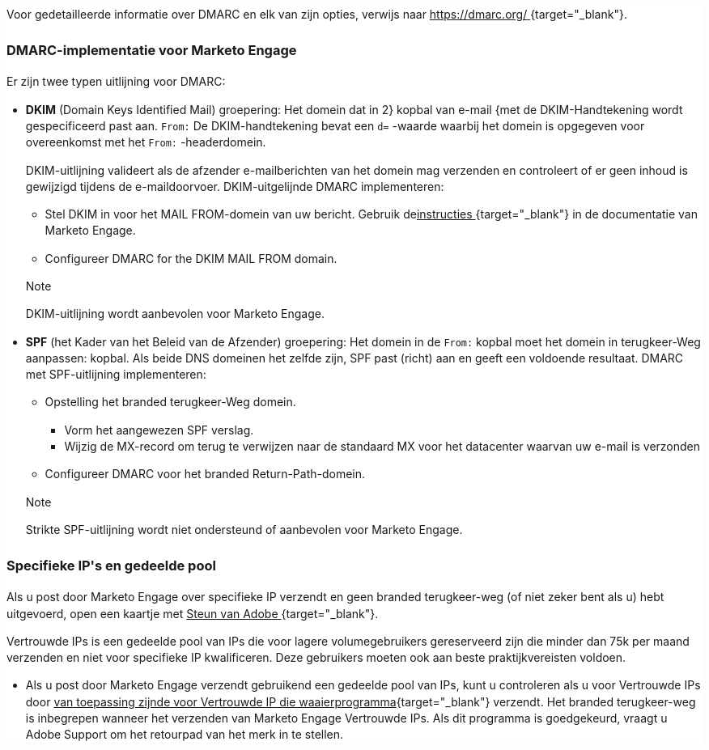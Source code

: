 Voor gedetailleerde informatie over DMARC en elk van zijn opties, verwijs naar [&#x200B; https://dmarc.org/ &#x200B;](https://dmarc.org/){target="_blank"}.

### DMARC-implementatie voor Marketo Engage

Er zijn twee typen uitlijning voor DMARC:

* **DKIM** (Domain Keys Identified Mail) groepering: Het domein dat in 2&rbrace; kopbal van e-mail &lbrace;met de DKIM-Handtekening wordt gespecificeerd past aan. `From:` De DKIM-handtekening bevat een `d=` -waarde waarbij het domein is opgegeven voor overeenkomst met het `From:` -headerdomein.

  DKIM-uitlijning valideert als de afzender e-mailberichten van het domein mag verzenden en controleert of er geen inhoud is gewijzigd tijdens de e-maildoorvoer. DKIM-uitgelijnde DMARC implementeren:

   * Stel DKIM in voor het MAIL FROM-domein van uw bericht. Gebruik de [&#x200B; instructies &#x200B;](https://experienceleague.adobe.com/nl/docs/marketo/using/product-docs/email-marketing/deliverability/set-up-a-custom-dkim-signature){target="_blank"} in de documentatie van Marketo Engage.

   * Configureer DMARC for the DKIM MAIL FROM domain.

  >[!NOTE]
  >
  >DKIM-uitlijning wordt aanbevolen voor Marketo Engage.

* **SPF** (het Kader van het Beleid van de Afzender) groepering: Het domein in de `From:` kopbal moet het domein in terugkeer-Weg aanpassen: kopbal. Als beide DNS domeinen het zelfde zijn, SPF past (richt) aan en geeft een voldoende resultaat. DMARC met SPF-uitlijning implementeren:

   * Opstelling het branded terugkeer-Weg domein.

      * Vorm het aangewezen SPF verslag.
      * Wijzig de MX-record om terug te verwijzen naar de standaard MX voor het datacenter waarvan uw e-mail is verzonden

   * Configureer DMARC voor het branded Return-Path-domein.

  >[!NOTE]
  >
  >Strikte SPF-uitlijning wordt niet ondersteund of aanbevolen voor Marketo Engage.

### Specifieke IP&#39;s en gedeelde pool

Als u post door Marketo Engage over specifieke IP verzendt en geen branded terugkeer-weg (of niet zeker bent als u) hebt uitgevoerd, open een kaartje met [&#x200B; Steun van Adobe &#x200B;](https://experienceleague.adobe.com/home?lang=nl-NL&support-tab=home#support){target="_blank"}.

Vertrouwde IPs is een gedeelde pool van IPs die voor lagere volumegebruikers gereserveerd zijn die minder dan 75k per maand verzenden en niet voor specifieke IP kwalificeren. Deze gebruikers moeten ook aan beste praktijkvereisten voldoen.

* Als u post door Marketo Engage verzendt gebruikend een gedeelde pool van IPs, kunt u controleren als u voor Vertrouwde IPs door [&#x200B; van toepassing zijnde voor Vertrouwde IP die waaierprogramma &#x200B;](https://na-sjg.marketo.com/lp/marketoprivacydemo/Trusted-IP-Sending-Range-Program.html){target="_blank"} verzendt. Het branded terugkeer-weg is inbegrepen wanneer het verzenden van Marketo Engage Vertrouwde IPs. Als dit programma is goedgekeurd, vraagt u Adobe Support om het retourpad van het merk in te stellen.
